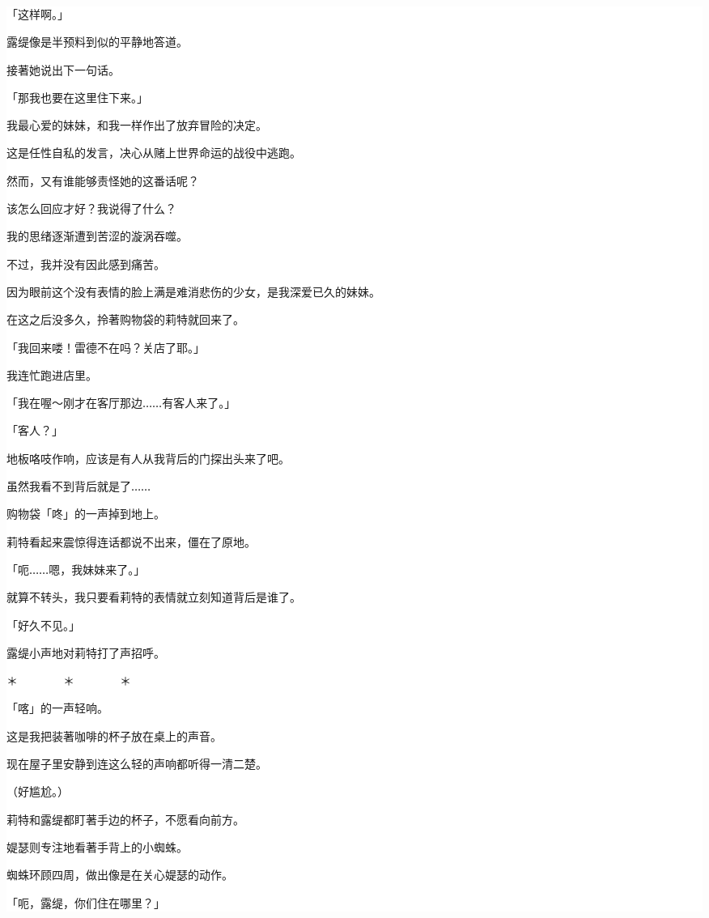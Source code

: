 「这样啊。」

露缇像是半预料到似的平静地答道。

接著她说出下一句话。

「那我也要在这里住下来。」

我最心爱的妹妹，和我一样作出了放弃冒险的决定。

这是任性自私的发言，决心从赌上世界命运的战役中逃跑。

然而，又有谁能够责怪她的这番话呢？

该怎么回应才好？我说得了什么？

我的思绪逐渐遭到苦涩的漩涡吞噬。

不过，我并没有因此感到痛苦。

因为眼前这个没有表情的脸上满是难消悲伤的少女，是我深爱已久的妹妹。

在这之后没多久，拎著购物袋的莉特就回来了。

「我回来喽！雷德不在吗？关店了耶。」

我连忙跑进店里。

「我在喔～刚才在客厅那边……有客人来了。」

「客人？」

地板咯吱作响，应该是有人从我背后的门探出头来了吧。

虽然我看不到背后就是了……

购物袋「咚」的一声掉到地上。

莉特看起来震惊得连话都说不出来，僵在了原地。

「呃……嗯，我妹妹来了。」

就算不转头，我只要看莉特的表情就立刻知道背后是谁了。

「好久不见。」

露缇小声地对莉特打了声招呼。

＊　　　　＊　　　　＊

「喀」的一声轻响。

这是我把装著咖啡的杯子放在桌上的声音。

现在屋子里安静到连这么轻的声响都听得一清二楚。

（好尴尬。）

莉特和露缇都盯著手边的杯子，不愿看向前方。

媞瑟则专注地看著手背上的小蜘蛛。

蜘蛛环顾四周，做出像是在关心媞瑟的动作。

「呃，露缇，你们住在哪里？」

